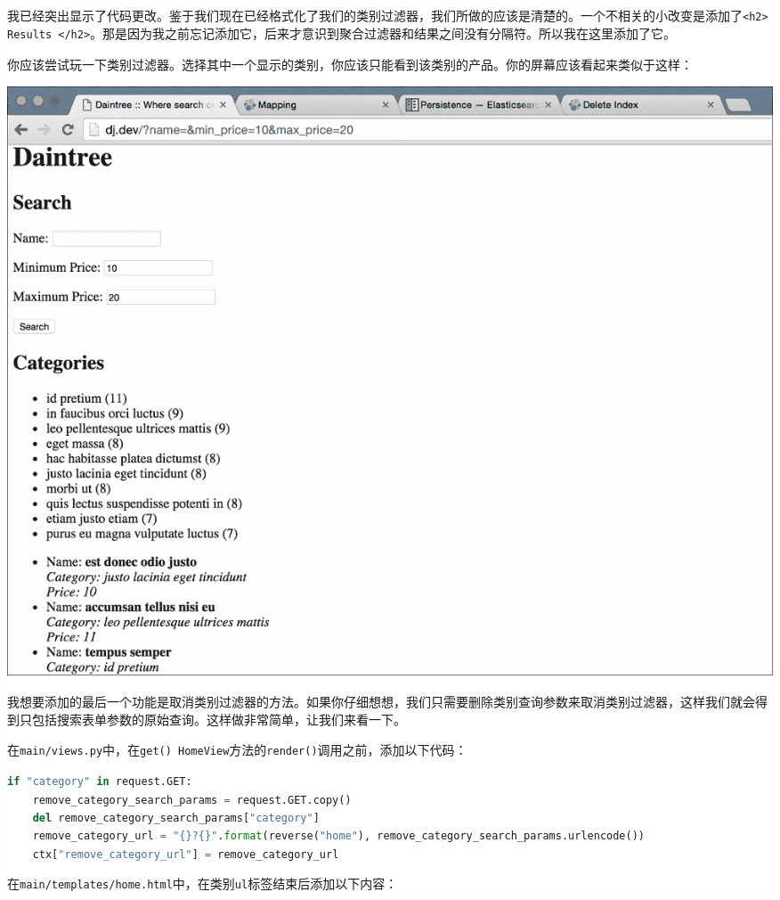 我已经突出显示了代码更改。鉴于我们现在已经格式化了我们的类别过滤器，我们所做的应该是清楚的。一个不相关的小改变是添加了`<h2>` `Results </h2>`。那是因为我之前忘记添加它，后来才意识到聚合过滤器和结果之间没有分隔符。所以我在这里添加了它。

你应该尝试玩一下类别过滤器。选择其中一个显示的类别，你应该只能看到该类别的产品。你的屏幕应该看起来类似于这样：

![使用聚合进行搜索](img/00698_06_06.jpg)

我想要添加的最后一个功能是取消类别过滤器的方法。如果你仔细想想，我们只需要删除类别查询参数来取消类别过滤器，这样我们就会得到只包括搜索表单参数的原始查询。这样做非常简单，让我们来看一下。

在`main/views.py`中，在`get() HomeView`方法的`render()`调用之前，添加以下代码：

```py
if "category" in request.GET:
    remove_category_search_params = request.GET.copy()
    del remove_category_search_params["category"]
    remove_category_url = "{}?{}".format(reverse("home"), remove_category_search_params.urlencode())
    ctx["remove_category_url"] = remove_category_url
```

在`main/templates/home.html`中，在类别`ul`标签结束后添加以下内容：
